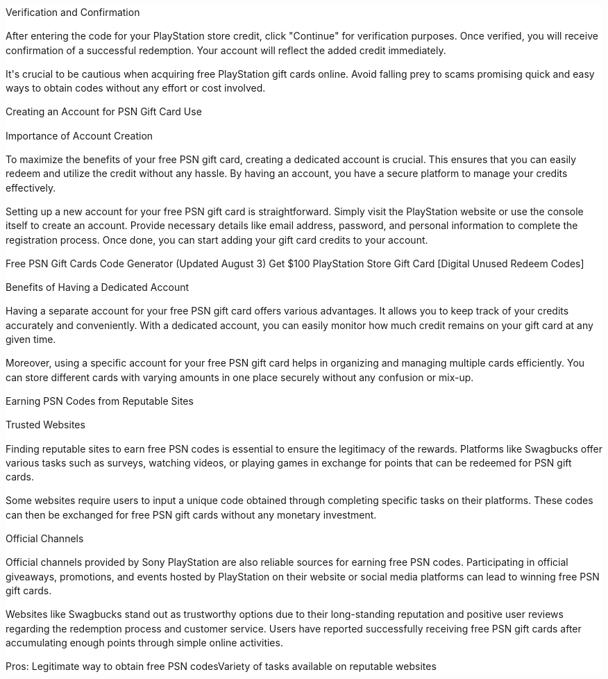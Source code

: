 Verification and Confirmation

After entering the code for your PlayStation store credit, click "Continue" for verification purposes. Once verified, you will receive confirmation of a successful redemption. Your account will reflect the added credit immediately.

It's crucial to be cautious when acquiring free PlayStation gift cards online. Avoid falling prey to scams promising quick and easy ways to obtain codes without any effort or cost involved.

Creating an Account for PSN Gift Card Use

Importance of Account Creation

To maximize the benefits of your free PSN gift card, creating a dedicated account is crucial. This ensures that you can easily redeem and utilize the credit without any hassle. By having an account, you have a secure platform to manage your credits effectively.

Setting up a new account for your free PSN gift card is straightforward. Simply visit the PlayStation website or use the console itself to create an account. Provide necessary details like email address, password, and personal information to complete the registration process. Once done, you can start adding your gift card credits to your account.

Free PSN Gift Cards Code Generator (Updated August 3) Get $100 PlayStation Store Gift Card [Digital Unused Redeem Codes]

Benefits of Having a Dedicated Account

Having a separate account for your free PSN gift card offers various advantages. It allows you to keep track of your credits accurately and conveniently. With a dedicated account, you can easily monitor how much credit remains on your gift card at any given time.

Moreover, using a specific account for your free PSN gift card helps in organizing and managing multiple cards efficiently. You can store different cards with varying amounts in one place securely without any confusion or mix-up.

Earning PSN Codes from Reputable Sites

Trusted Websites

Finding reputable sites to earn free PSN codes is essential to ensure the legitimacy of the rewards. Platforms like Swagbucks offer various tasks such as surveys, watching videos, or playing games in exchange for points that can be redeemed for PSN gift cards.

Some websites require users to input a unique code obtained through completing specific tasks on their platforms. These codes can then be exchanged for free PSN gift cards without any monetary investment.

Official Channels

Official channels provided by Sony PlayStation are also reliable sources for earning free PSN codes. Participating in official giveaways, promotions, and events hosted by PlayStation on their website or social media platforms can lead to winning free PSN gift cards.

Websites like Swagbucks stand out as trustworthy options due to their long-standing reputation and positive user reviews regarding the redemption process and customer service. Users have reported successfully receiving free PSN gift cards after accumulating enough points through simple online activities.

Pros: Legitimate way to obtain free PSN codesVariety of tasks available on reputable websites
